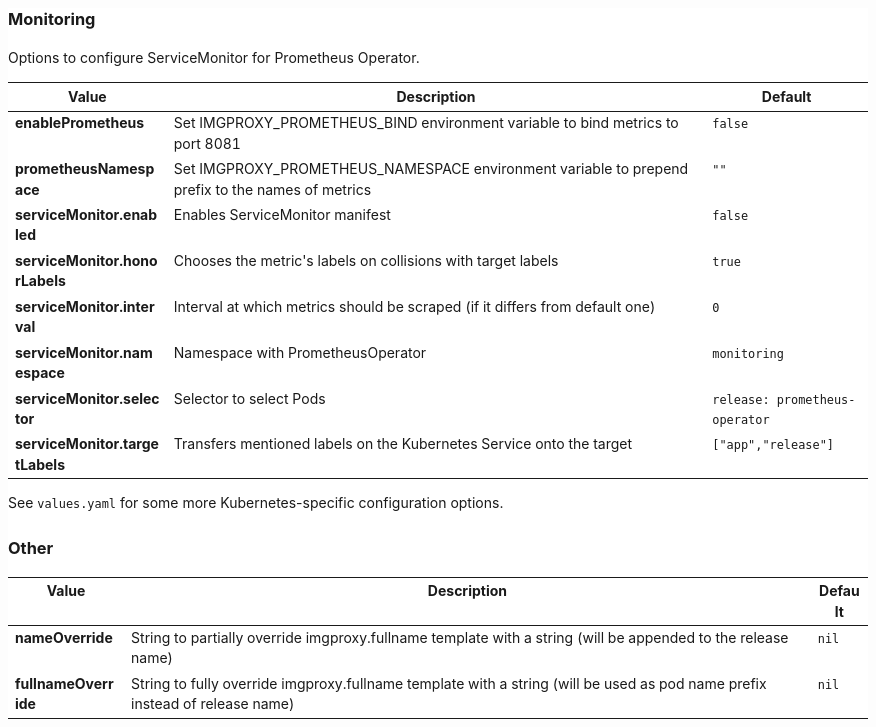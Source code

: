 
### Monitoring

Options to configure ServiceMonitor for Prometheus Operator.


|Value|Description|Default|
|-----|-----------|-------|
|**enablePrometheus**|Set IMGPROXY_PROMETHEUS_BIND environment variable to bind metrics to port 8081|`false`|
|**prometheusNamespace**|Set IMGPROXY_PROMETHEUS_NAMESPACE environment variable to prepend prefix to the names of metrics|`""`|
|**serviceMonitor.enabled**|Enables ServiceMonitor manifest|`false`|
|**serviceMonitor.honorLabels**|Chooses the metric's labels on collisions with target labels|`true`|
|**serviceMonitor.interval**|Interval at which metrics should be scraped (if it differs from default one)|`0`|
|**serviceMonitor.namespace**|Namespace with PrometheusOperator|`monitoring`|
|**serviceMonitor.selector**|Selector to select Pods|`release: prometheus-operator`|
|**serviceMonitor.targetLabels**|Transfers mentioned labels on the Kubernetes Service onto the target|`["app","release"]`|

See `values.yaml` for some more Kubernetes-specific configuration options.

### Other

|Value|Description|Default|
|-----|-----------|-------|
|**nameOverride**|String to partially override imgproxy.fullname template with a string (will be appended to the release name)|`nil`|
|**fullnameOverride**|String to fully override imgproxy.fullname template with a string (will be used as pod name prefix instead of release name)|`nil`|
